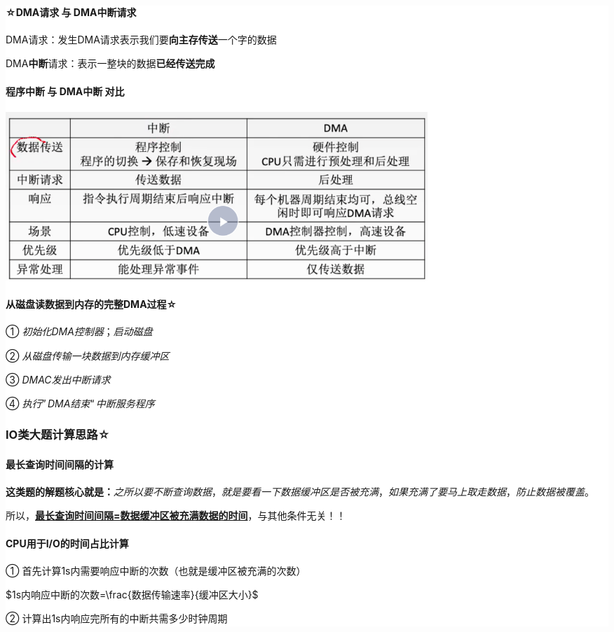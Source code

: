 #### ☆DMA请求 与 DMA**中断**请求

DMA请求：发生DMA请求表示我们要**向主存传送**一个字的数据

DMA**中断**请求：表示一整块的数据**已经传送完成**

#### 程序中断 与 DMA中断 对比

<div>
  <img src="./408冲刺背诵手册.assets/image-20221024214608580.png" alt="image-20221024214608580" style="width:70%;" />
</div>

#### **从磁盘读数据到内存的完整DMA过程☆**

$①\ 初始化DMA控制器；启动磁盘$

$②\ 从磁盘传输一块数据到内存缓冲区$

$③\ DMAC发出中断请求$

$④\ 执行”DMA结束“中断服务程序$



### IO类大题计算思路☆

#### 最长查询时间间隔的计算

**这类题的解题核心就是：**$之所以要不断查询数据，就是要看一下数据缓冲区是否被充满，如果充满了要马上取走数据，防止数据被覆盖。$

所以，**<u>最长查询时间间隔=数据缓冲区被充满数据的时间</u>**，与其他条件无关！！

#### CPU用于I/O的时间占比计算

① 首先计算1s内需要响应中断的次数（也就是缓冲区被充满的次数）

$1s内响应中断的次数=\frac{数据传输速率}{缓冲区大小}$

② 计算出1s内响应完所有的中断共需多少时钟周期
